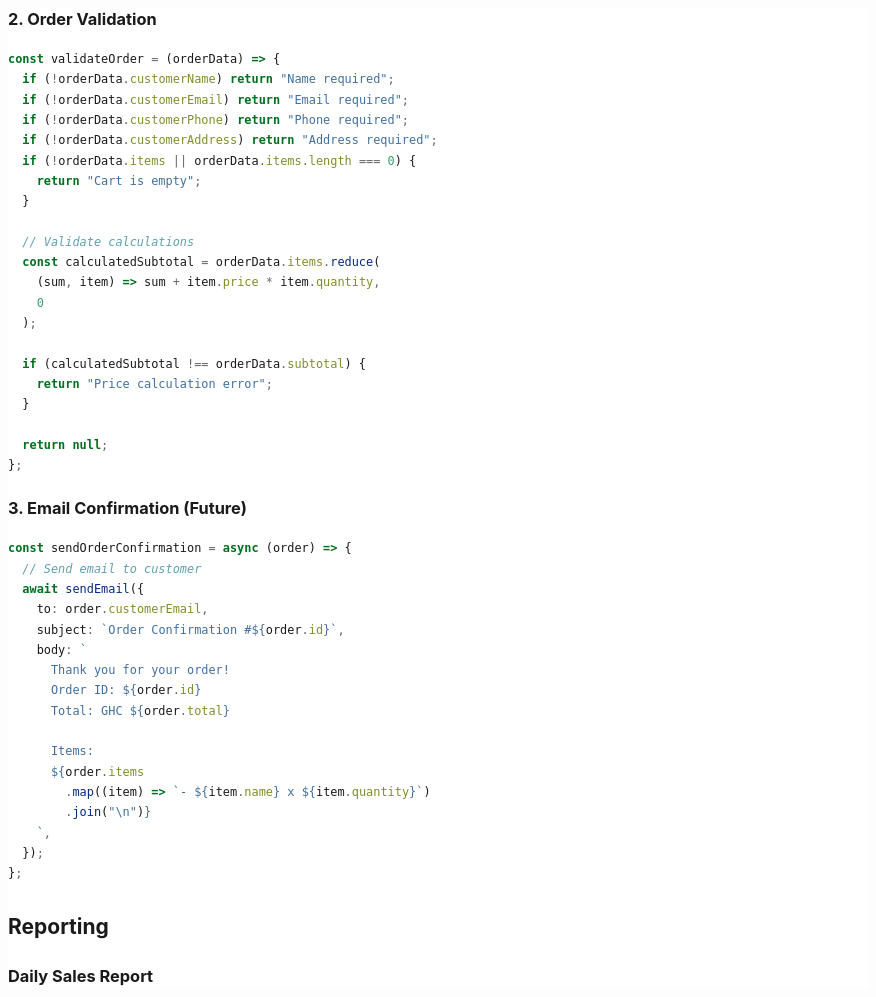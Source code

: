 ### 2. Order Validation

```typescript
const validateOrder = (orderData) => {
  if (!orderData.customerName) return "Name required";
  if (!orderData.customerEmail) return "Email required";
  if (!orderData.customerPhone) return "Phone required";
  if (!orderData.customerAddress) return "Address required";
  if (!orderData.items || orderData.items.length === 0) {
    return "Cart is empty";
  }

  // Validate calculations
  const calculatedSubtotal = orderData.items.reduce(
    (sum, item) => sum + item.price * item.quantity,
    0
  );

  if (calculatedSubtotal !== orderData.subtotal) {
    return "Price calculation error";
  }

  return null;
};
```

### 3. Email Confirmation (Future)

```typescript
const sendOrderConfirmation = async (order) => {
  // Send email to customer
  await sendEmail({
    to: order.customerEmail,
    subject: `Order Confirmation #${order.id}`,
    body: `
      Thank you for your order!
      Order ID: ${order.id}
      Total: GHC ${order.total}

      Items:
      ${order.items
        .map((item) => `- ${item.name} x ${item.quantity}`)
        .join("\n")}
    `,
  });
};
```

## Reporting

### Daily Sales Report
